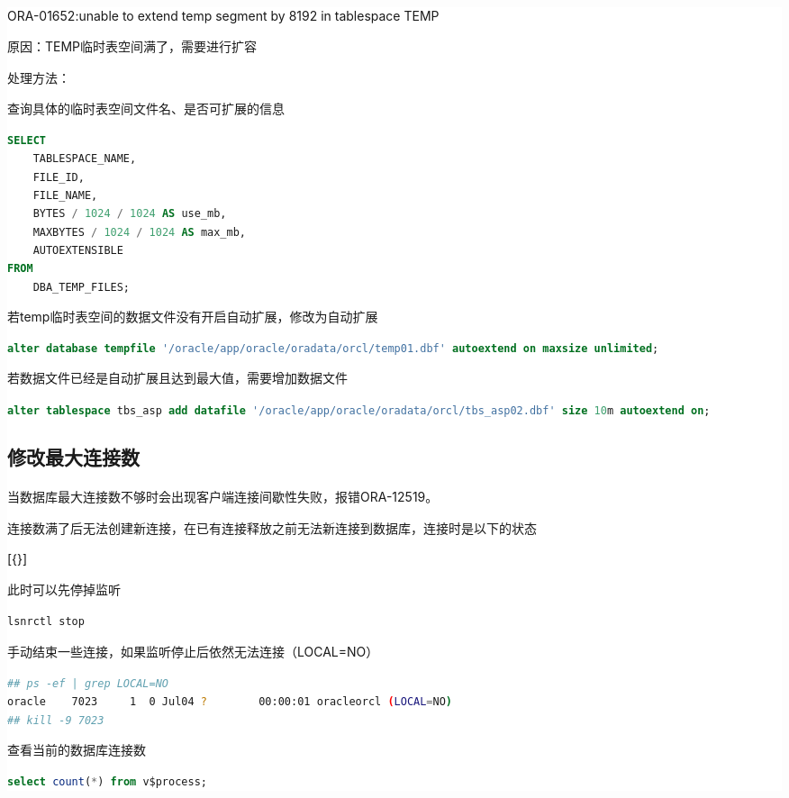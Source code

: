 ORA-01652:unable to extend temp segment by 8192 in tablespace TEMP

原因：TEMP临时表空间满了，需要进行扩容

处理方法：

查询具体的临时表空间文件名、是否可扩展的信息

```sql
SELECT
	TABLESPACE_NAME,
	FILE_ID,
	FILE_NAME,
	BYTES / 1024 / 1024 AS use_mb,
	MAXBYTES / 1024 / 1024 AS max_mb,
	AUTOEXTENSIBLE 
FROM
	DBA_TEMP_FILES;
```

若temp临时表空间的数据文件没有开启自动扩展，修改为自动扩展

```sql
alter database tempfile '/oracle/app/oracle/oradata/orcl/temp01.dbf' autoextend on maxsize unlimited;
```

若数据文件已经是自动扩展且达到最大值，需要增加数据文件

```sql
alter tablespace tbs_asp add datafile '/oracle/app/oracle/oradata/orcl/tbs_asp02.dbf' size 10m autoextend on;
```

## 修改最大连接数
当数据库最大连接数不够时会出现客户端连接间歇性失败，报错ORA-12519。

连接数满了后无法创建新连接，在已有连接释放之前无法新连接到数据库，连接时是以下的状态

[{}]

此时可以先停掉监听

```sh
lsnrctl stop
```

手动结束一些连接，如果监听停止后依然无法连接（LOCAL=NO）

```sh
## ps -ef | grep LOCAL=NO
oracle    7023     1  0 Jul04 ?        00:00:01 oracleorcl (LOCAL=NO)
## kill -9 7023
```

查看当前的数据库连接数

```SQL
select count(*) from v$process;
```
